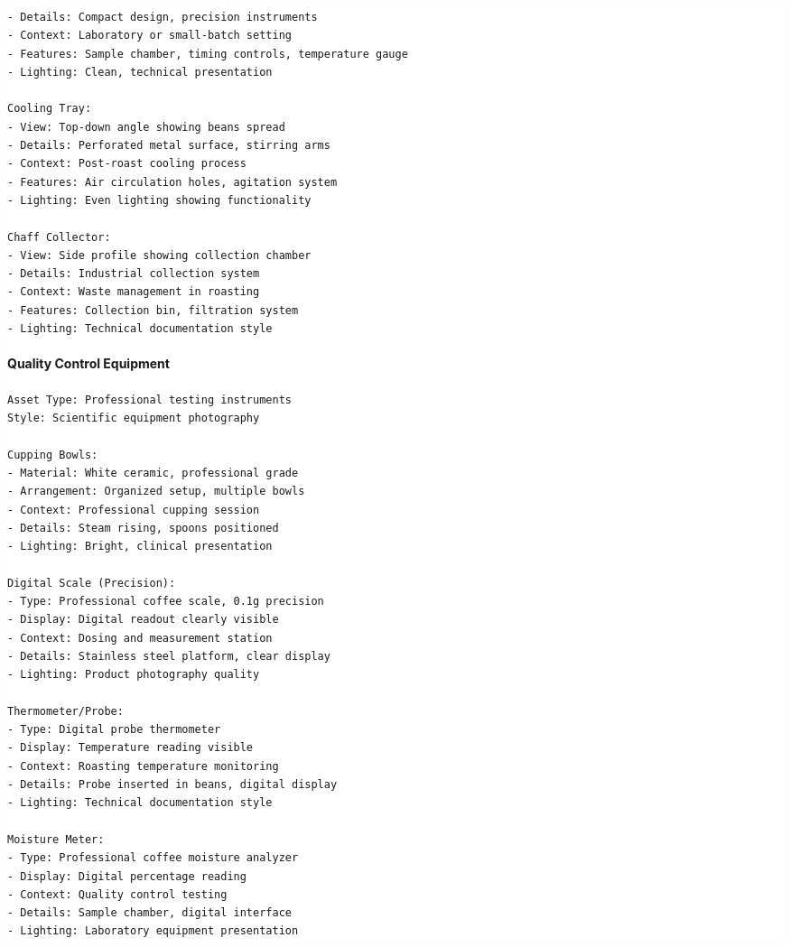 ```
- Details: Compact design, precision instruments
- Context: Laboratory or small-batch setting
- Features: Sample chamber, timing controls, temperature gauge
- Lighting: Clean, technical presentation

Cooling Tray:
- View: Top-down angle showing beans spread
- Details: Perforated metal surface, stirring arms
- Context: Post-roast cooling process
- Features: Air circulation holes, agitation system
- Lighting: Even lighting showing functionality

Chaff Collector:
- View: Side profile showing collection chamber
- Details: Industrial collection system
- Context: Waste management in roasting
- Features: Collection bin, filtration system
- Lighting: Technical documentation style
```

#### Quality Control Equipment
```
Asset Type: Professional testing instruments
Style: Scientific equipment photography

Cupping Bowls:
- Material: White ceramic, professional grade
- Arrangement: Organized setup, multiple bowls
- Context: Professional cupping session
- Details: Steam rising, spoons positioned
- Lighting: Bright, clinical presentation

Digital Scale (Precision):
- Type: Professional coffee scale, 0.1g precision
- Display: Digital readout clearly visible
- Context: Dosing and measurement station
- Details: Stainless steel platform, clear display
- Lighting: Product photography quality

Thermometer/Probe:
- Type: Digital probe thermometer
- Display: Temperature reading visible
- Context: Roasting temperature monitoring
- Details: Probe inserted in beans, digital display
- Lighting: Technical documentation style

Moisture Meter:
- Type: Professional coffee moisture analyzer
- Display: Digital percentage reading
- Context: Quality control testing
- Details: Sample chamber, digital interface
- Lighting: Laboratory equipment presentation
```
